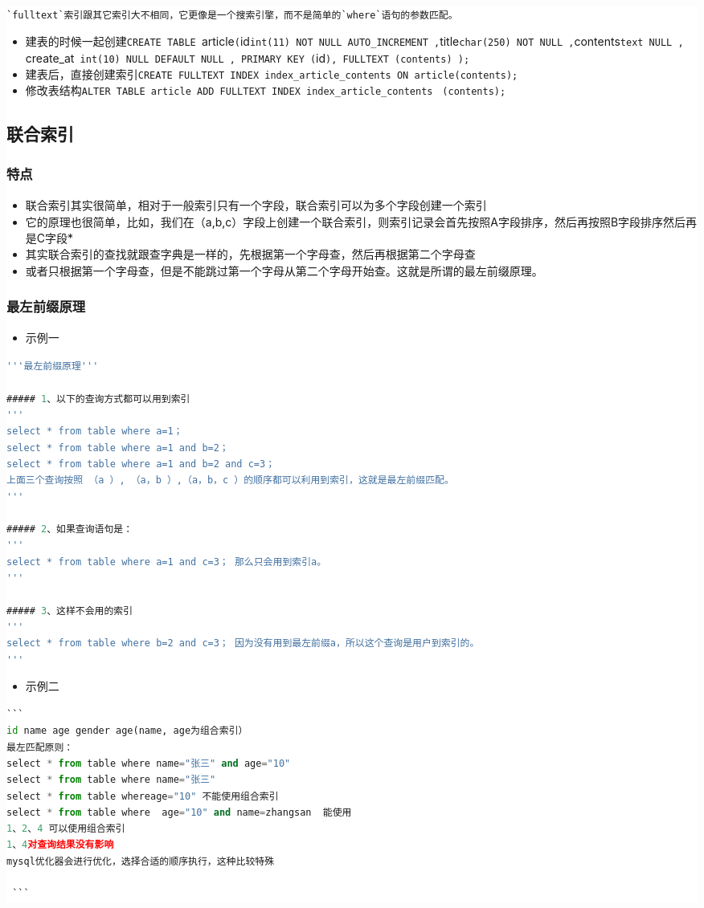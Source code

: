     `fulltext`索引跟其它索引大不相同，它更像是一个搜索引擎，而不是简单的`where`语句的参数匹配。

  - 建表的时候一起创建`CREATE TABLE `article` ( `id` int(11) NOT NULL AUTO_INCREMENT , `title` char(250) NOT NULL , `contents` text NULL , `create_at` int(10) NULL DEFAULT NULL , PRIMARY KEY (`id`), FULLTEXT (contents) );`
  - 建表后，直接创建索引`CREATE FULLTEXT INDEX index_article_contents ON article(contents);`
  - 修改表结构`ALTER TABLE article ADD FULLTEXT INDEX index_article_contents　(contents);`

## 联合索引

### 特点

- 联合索引其实很简单，相对于一般索引只有一个字段，联合索引可以为多个字段创建一个索引
- 它的原理也很简单，比如，我们在（a,b,c）字段上创建一个联合索引，则索引记录会首先按照A字段排序，然后再按照B字段排序然后再是C字段*
- 其实联合索引的查找就跟查字典是一样的，先根据第一个字母查，然后再根据第二个字母查
- 或者只根据第一个字母查，但是不能跳过第一个字母从第二个字母开始查。这就是所谓的最左前缀原理。

###  最左前缀原理

- 示例一

```sql
'''最左前缀原理'''

##### 1、以下的查询方式都可以用到索引
'''
select * from table where a=1；
select * from table where a=1 and b=2；
select * from table where a=1 and b=2 and c=3；
上面三个查询按照 （a ）, （a，b ）,（a，b，c ）的顺序都可以利用到索引，这就是最左前缀匹配。
'''

##### 2、如果查询语句是：
'''
select * from table where a=1 and c=3； 那么只会用到索引a。
'''

##### 3、这样不会用的索引
'''
select * from table where b=2 and c=3； 因为没有用到最左前缀a，所以这个查询是用户到索引的。
'''
```



- 示例二

````python
```
id name age gender age(name, age为组合索引）
最左匹配原则：
select * from table where name="张三" and age="10"
select * from table where name="张三" 
select * from table whereage="10" 不能使用组合索引
select * from table where  age="10" and name=zhangsan  能使用
1、2、4 可以使用组合索引
1、4对查询结果没有影响
mysql优化器会进行优化，选择合适的顺序执行，这种比较特殊
                       
 ```
````
